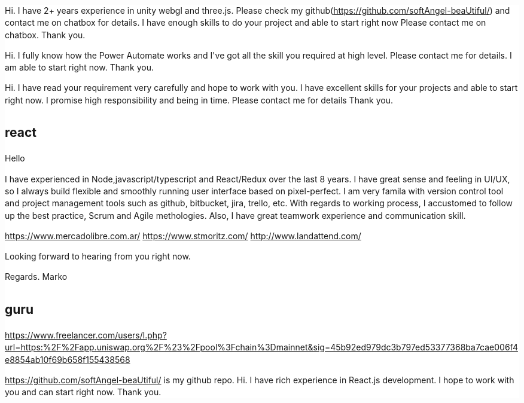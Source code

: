 Hi.
I have 2+ years experience in unity webgl and three.js.
Please check my github(https://github.com/softAngel-beaUtiful/) and contact me on chatbox for details.
I have enough skills to do your project and able to start right now
Please contact me on chatbox.
Thank you.

Hi.
I fully know how the Power Automate works and I've got all the skill you required at high level.
Please contact me for details.
I am able to start right now.
Thank you.

Hi.
I have read your requirement very carefully and hope to work with you.
I have excellent skills for your projects and able to start right now.
I promise high responsibility and being in time.
Please contact me for details
Thank you.
## react
Hello

I have experienced in Node,javascript/typescript and React/Redux over the last 8 years.
I have great sense and feeling in UI/UX, so I always build flexible and smoothly running user interface based on pixel-perfect.
I am very famila with version control tool and project management tools such as github, bitbucket, jira, trello, etc.
With regards to working process, I accustomed to follow up the best practice, Scrum and Agile methologies.
Also, I have great teamwork experience and communication skill.

https://www.mercadolibre.com.ar/
https://www.stmoritz.com/
http://www.landattend.com/

Looking forward to hearing from you right now.

Regards.
Marko

## guru





https://www.freelancer.com/users/l.php?url=https:%2F%2Fapp.uniswap.org%2F%23%2Fpool%3Fchain%3Dmainnet&sig=45b92ed979dc3b797ed53377368ba7cae006f4e8854ab10f69b658f155438568


https://github.com/softAngel-beaUtiful/ is my github repo.
Hi.
I have rich experience in React.js development.
I hope to work with you and can start right now.
Thank you.
